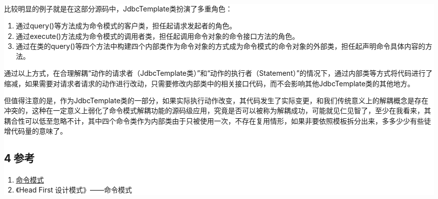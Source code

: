 比较明显的例子就是在这部分源码中，JdbcTemplate类扮演了多重角色：

1. 通过query()等方法成为命令模式的客户类，担任起请求发起者的角色。
2. 通过execute()方法成为命令模式的调用者类，担任起调用命令对象的命令接口方法的角色。
3. 通过在类的query()等四个方法中构建四个内部类作为命令对象的方式成为命令模式的命令对象的外部类，担任起声明命令具体内容的方法。

通过以上方式，在合理解耦“动作的请求者（JdbcTemplate类）”和“动作的执行者（Statement）”的情况下，通过内部类等方式将代码进行了缩减，如果需要对请求者请求的动作进行改动，只需要修改内部类中的相关接口代码，而不会影响其他JdbcTemplate类的其他地方。

但值得注意的是，作为JdbcTemplate类的一部分，如果实际执行动作改变，其代码发生了实际变更，和我们传统意义上的解耦概念是存在冲突的，这种在一定意义上弱化了命令模式解耦功能的源码级应用，究竟是否可以被称为解耦成功，可能就见仁见智了，至少在我看来，其耦合性可以低至忽略不计，其中四个命令类作为内部类由于只被使用一次，不存在复用情形，如果非要依照模板拆分出来，多多少少有些徒增代码量的意味了。

## 4 参考

1. [命令模式](https://www.cnblogs.com/tanoak/p/11911859.html)
2. 《Head First 设计模式》——命令模式